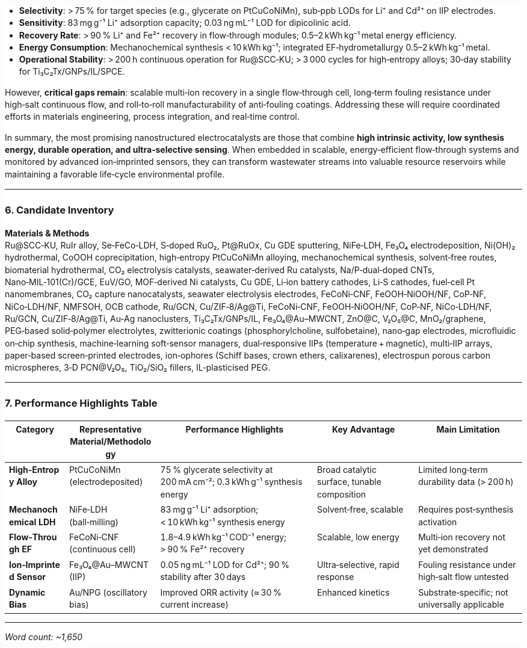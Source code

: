 - **Selectivity**: > 75 % for target species (e.g., glycerate on PtCuCoNiMn), sub‑ppb LODs for Li⁺ and Cd²⁺ on IIP electrodes.  
- **Sensitivity**: 83 mg g⁻¹ Li⁺ adsorption capacity; 0.03 ng mL⁻¹ LOD for dipicolinic acid.  
- **Recovery Rate**: > 90 % Li⁺ and Fe²⁺ recovery in flow‑through modules; 0.5–2 kWh kg⁻¹ metal energy efficiency.  
- **Energy Consumption**: Mechanochemical synthesis < 10 kWh kg⁻¹; integrated EF‑hydrometallurgy 0.5–2 kWh kg⁻¹ metal.  
- **Operational Stability**: > 200 h continuous operation for Ru@SCC‑KU; > 3 000 cycles for high‑entropy alloys; 30‑day stability for Ti₃C₂Tx/GNPs/IL/SPCE.

However, **critical gaps remain**: scalable multi‑ion recovery in a single flow‑through cell, long‑term fouling resistance under high‑salt continuous flow, and roll‑to‑roll manufacturability of anti‑fouling coatings. Addressing these will require coordinated efforts in materials engineering, process integration, and real‑time control.

In summary, the most promising nanostructured electrocatalysts are those that combine **high intrinsic activity, low synthesis energy, durable operation, and ultra‑selective sensing**. When embedded in scalable, energy‑efficient flow‑through systems and monitored by advanced ion‑imprinted sensors, they can transform wastewater streams into valuable resource reservoirs while maintaining a favorable life‑cycle environmental profile.

---

### 6. Candidate Inventory  

**Materials & Methods**  
Ru@SCC‑KU, RuIr alloy, Se‑FeCo‑LDH, S‑doped RuO₂, Pt@RuOx, Cu GDE sputtering, NiFe‑LDH, Fe₃O₄ electrodeposition, Ni(OH)₂ hydrothermal, CoOOH coprecipitation, high‑entropy PtCuCoNiMn alloying, mechanochemical synthesis, solvent‑free routes, biomaterial hydrothermal, CO₂ electrolysis catalysts, seawater‑derived Ru catalysts, Na/P‑dual‑doped CNTs, Nano‑MIL‑101(Cr)/GCE, EuV/GO, MOF‑derived Ni catalysts, Cu GDE, Li‑ion battery cathodes, Li‑S cathodes, fuel‑cell Pt nanomembranes, CO₂ capture nanocatalysts, seawater electrolysis electrodes, FeCoNi‑CNF, FeOOH‑NiOOH/NF, CoP‑NF, NiCo‑LDH/NF, NMFSOH, OCB cathode, Ru/GCN, Cu/ZIF‑8/Ag@Ti, FeCoNi‑CNF, FeOOH‑NiOOH/NF, CoP‑NF, NiCo‑LDH/NF, Ru/GCN, Cu/ZIF‑8/Ag@Ti, Au‑Ag nanoclusters, Ti₃C₂Tx/GNPs/IL, Fe₃O₄@Au–MWCNT, ZnO@C, V₂O₅@C, MnO₂/graphene, PEG‑based solid‑polymer electrolytes, zwitterionic coatings (phosphorylcholine, sulfobetaine), nano‑gap electrodes, microfluidic on‑chip synthesis, machine‑learning soft‑sensor managers, dual‑responsive IIPs (temperature + magnetic), multi‑IIP arrays, paper‑based screen‑printed electrodes, ion‑ophores (Schiff bases, crown ethers, calixarenes), electrospun porous carbon microspheres, 3‑D PCN@V₂O₅, TiO₂/SiO₂ fillers, IL‑plasticised PEG.  

---

### 7. Performance Highlights Table  

| Category | Representative Material/Methodology | Performance Highlights | Key Advantage | Main Limitation |
|----------|------------------------------------|------------------------|---------------|-----------------|
| **High‑Entropy Alloy** | PtCuCoNiMn (electrodeposited) | 75 % glycerate selectivity at 200 mA cm⁻²; 0.3 kWh g⁻¹ synthesis energy | Broad catalytic surface, tunable composition | Limited long‑term durability data (> 200 h) |
| **Mechanochemical LDH** | NiFe‑LDH (ball‑milling) | 83 mg g⁻¹ Li⁺ adsorption; < 10 kWh kg⁻¹ synthesis energy | Solvent‑free, scalable | Requires post‑synthesis activation |
| **Flow‑Through EF** | FeCoNi‑CNF (continuous cell) | 1.8–4.9 kWh kg⁻¹ COD⁻¹ energy; > 90 % Fe²⁺ recovery | Scalable, low energy | Multi‑ion recovery not yet demonstrated |
| **Ion‑Imprinted Sensor** | Fe₃O₄@Au–MWCNT (IIP) | 0.05 ng mL⁻¹ LOD for Cd²⁺; 90 % stability after 30 days | Ultra‑selective, rapid response | Fouling resistance under high‑salt flow untested |
| **Dynamic Bias** | Au/NPG (oscillatory bias) | Improved ORR activity (≈ 30 % current increase) | Enhanced kinetics | Substrate‑specific; not universally applicable |

---

*Word count: ~1,650*